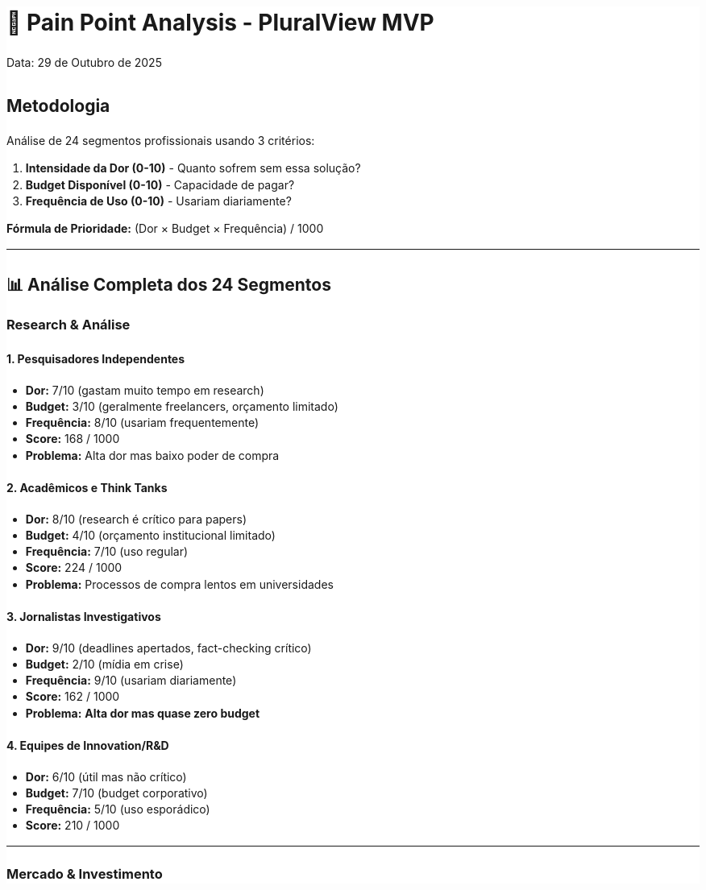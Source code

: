 # 🎯 Pain Point Analysis - PluralView MVP

Data: 29 de Outubro de 2025

## Metodologia

Análise de 24 segmentos profissionais usando 3 critérios:

1. **Intensidade da Dor (0-10)** - Quanto sofrem sem essa solução?
2. **Budget Disponível (0-10)** - Capacidade de pagar?
3. **Frequência de Uso (0-10)** - Usariam diariamente?

**Fórmula de Prioridade:** (Dor × Budget × Frequência) / 1000

---

## 📊 Análise Completa dos 24 Segmentos

### Research & Análise

#### 1. Pesquisadores Independentes
- **Dor:** 7/10 (gastam muito tempo em research)
- **Budget:** 3/10 (geralmente freelancers, orçamento limitado)
- **Frequência:** 8/10 (usariam frequentemente)
- **Score:** 168 / 1000
- **Problema:** Alta dor mas baixo poder de compra

#### 2. Acadêmicos e Think Tanks
- **Dor:** 8/10 (research é crítico para papers)
- **Budget:** 4/10 (orçamento institucional limitado)
- **Frequência:** 7/10 (uso regular)
- **Score:** 224 / 1000
- **Problema:** Processos de compra lentos em universidades

#### 3. Jornalistas Investigativos
- **Dor:** 9/10 (deadlines apertados, fact-checking crítico)
- **Budget:** 2/10 (mídia em crise)
- **Frequência:** 9/10 (usariam diariamente)
- **Score:** 162 / 1000
- **Problema:** **Alta dor mas quase zero budget**

#### 4. Equipes de Innovation/R&D
- **Dor:** 6/10 (útil mas não crítico)
- **Budget:** 7/10 (budget corporativo)
- **Frequência:** 5/10 (uso esporádico)
- **Score:** 210 / 1000

---

### Mercado & Investimento
